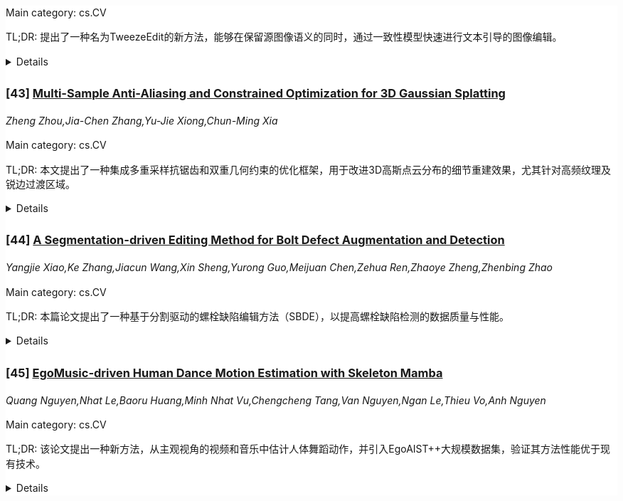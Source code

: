 Main category: cs.CV

TL;DR: 提出了一种名为TweezeEdit的新方法，能够在保留源图像语义的同时，通过一致性模型快速进行文本引导的图像编辑。


<details><summary>Details</summary></details>


### [43] [Multi-Sample Anti-Aliasing and Constrained Optimization for 3D Gaussian Splatting](https://arxiv.org/abs/2508.10507)
*Zheng Zhou,Jia-Chen Zhang,Yu-Jie Xiong,Chun-Ming Xia*

Main category: cs.CV

TL;DR: 本文提出了一种集成多重采样抗锯齿和双重几何约束的优化框架，用于改进3D高斯点云分布的细节重建效果，尤其针对高频纹理及锐边过渡区域。


<details><summary>Details</summary></details>


### [44] [A Segmentation-driven Editing Method for Bolt Defect Augmentation and Detection](https://arxiv.org/abs/2508.10509)
*Yangjie Xiao,Ke Zhang,Jiacun Wang,Xin Sheng,Yurong Guo,Meijuan Chen,Zehua Ren,Zhaoye Zheng,Zhenbing Zhao*

Main category: cs.CV

TL;DR: 本篇论文提出了一种基于分割驱动的螺栓缺陷编辑方法（SBDE），以提高螺栓缺陷检测的数据质量与性能。


<details><summary>Details</summary></details>


### [45] [EgoMusic-driven Human Dance Motion Estimation with Skeleton Mamba](https://arxiv.org/abs/2508.10522)
*Quang Nguyen,Nhat Le,Baoru Huang,Minh Nhat Vu,Chengcheng Tang,Van Nguyen,Ngan Le,Thieu Vo,Anh Nguyen*

Main category: cs.CV

TL;DR: 该论文提出一种新方法，从主观视角的视频和音乐中估计人体舞蹈动作，并引入EgoAIST++大规模数据集，验证其方法性能优于现有技术。


<details>
  <summary>Details</summary>

